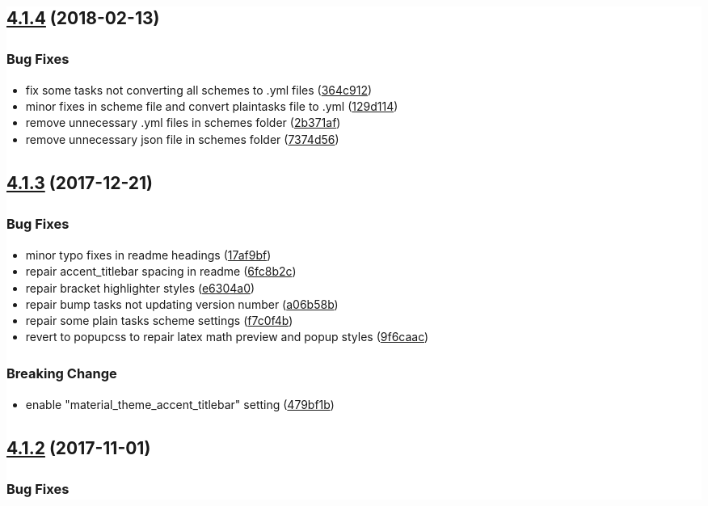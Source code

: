 <a name="4.1.4"></a>
## [4.1.4](https://github.com/equinusocio/material-theme/compare/v4.1.3...v4.1.4) (2018-02-13)


### Bug Fixes

* fix some tasks not converting all schemes to .yml files ([364c912](https://github.com/equinusocio/material-theme/commit/364c912))
* minor fixes in scheme file and convert plaintasks file to .yml ([129d114](https://github.com/equinusocio/material-theme/commit/129d114))
* remove unnecessary .yml files in schemes folder ([2b371af](https://github.com/equinusocio/material-theme/commit/2b371af))
* remove unnecessary json file in schemes folder ([7374d56](https://github.com/equinusocio/material-theme/commit/7374d56))



<a name="4.1.3"></a>
## [4.1.3](https://github.com/equinusocio/material-theme/compare/v4.1.2...v4.1.3) (2017-12-21)


### Bug Fixes

* minor typo fixes in readme headings ([17af9bf](https://github.com/equinusocio/material-theme/commit/17af9bf))
* repair accent_titlebar spacing in readme ([6fc8b2c](https://github.com/equinusocio/material-theme/commit/6fc8b2c))
* repair bracket highlighter styles ([e6304a0](https://github.com/equinusocio/material-theme/commit/e6304a0))
* repair bump tasks not updating version number ([a06b58b](https://github.com/equinusocio/material-theme/commit/a06b58b))
* repair some plain tasks scheme settings ([f7c0f4b](https://github.com/equinusocio/material-theme/commit/f7c0f4b))
* revert to popupcss to repair latex math preview and popup styles ([9f6caac](https://github.com/equinusocio/material-theme/commit/9f6caac))


### Breaking Change

* enable "material_theme_accent_titlebar" setting ([479bf1b](https://github.com/equinusocio/material-theme/commit/479bf1b))



<a name="4.1.2"></a>
## [4.1.2](https://github.com/equinusocio/material-theme/compare/v4.1.1...v4.1.2) (2017-11-01)


### Bug Fixes
